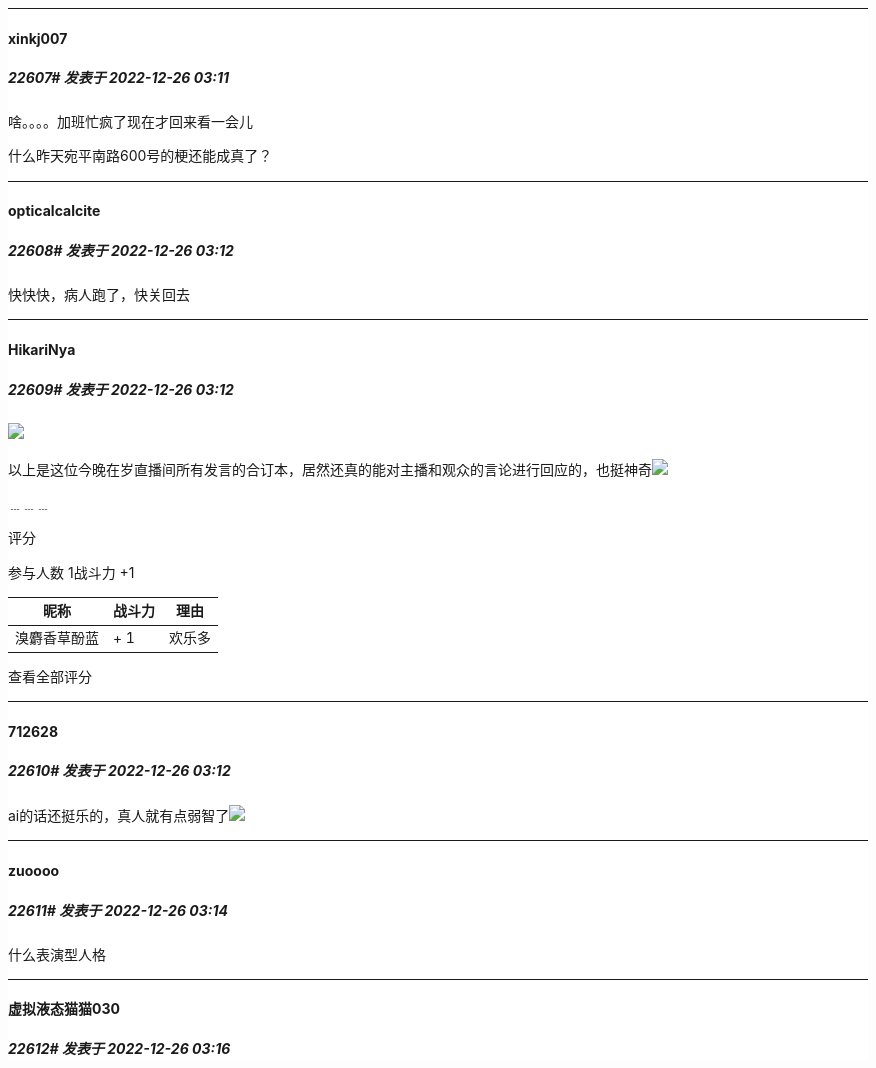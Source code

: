 *****

####  xinkj007  
##### 22607#       发表于 2022-12-26 03:11

啥。。。。加班忙疯了现在才回来看一会儿

什么昨天宛平南路600号的梗还能成真了？

*****

####  opticalcalcite  
##### 22608#       发表于 2022-12-26 03:12

快快快，病人跑了，快关回去

*****

####  HikariNya  
##### 22609#       发表于 2022-12-26 03:12

<img src="https://p.sda1.dev/9/02e181c7401018902adcb566ee3fde69/CMP_20221226031140793.jpg" referrerpolicy="no-referrer">

以上是这位今晚在岁直播间所有发言的合订本，居然还真的能对主播和观众的言论进行回应的，也挺神奇<img src="https://static.saraba1st.com/image/smiley/face2017/001.png" referrerpolicy="no-referrer">

﹍﹍﹍

评分

 参与人数 1战斗力 +1

|昵称|战斗力|理由|
|----|---|---|
| 溴麝香草酚蓝| + 1|欢乐多|

查看全部评分

*****

####  712628  
##### 22610#       发表于 2022-12-26 03:12

ai的话还挺乐的，真人就有点弱智了<img src="https://static.saraba1st.com/image/smiley/face2017/003.png" referrerpolicy="no-referrer">

*****

####  zuoooo  
##### 22611#       发表于 2022-12-26 03:14

什么表演型人格

*****

####  虚拟液态猫猫030  
##### 22612#       发表于 2022-12-26 03:16
